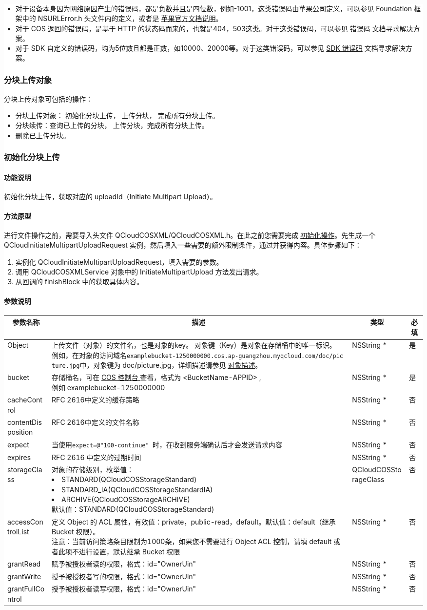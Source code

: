 - 对于设备本身因为网络原因产生的错误码，都是负数并且是四位数，例如-1001，这类错误码由苹果公司定义，可以参见 Foundation 框架中的 NSURLError.h 头文件内的定义，或者是 [苹果官方文档说明](https://developer.apple.com/documentation/foundation/1508628-url_loading_system_error_codes)。
- 对于 COS 返回的错误码，是基于 HTTP 的状态码而来的，也就是404，503这类。对于这类错误码，可以参见 [错误码]( https://cloud.tencent.com/document/product/436/7730) 文档寻求解决方案。
- 对于 SDK 自定义的错误码，均为5位数且都是正数，如10000、20000等。对于这类错误码，可以参见 [SDK 错误码](https://cloud.tencent.com/document/product/436/30443) 文档寻求解决方案。

### 分块上传对象

分块上传对象可包括的操作：

- 分块上传对象： 初始化分块上传，  上传分块， 完成所有分块上传。
- 分块续传：查询已上传的分块， 上传分块，完成所有分块上传。
- 删除已上传分块。

### <span id = "INIT_MULIT_UPLOAD"> 初始化分块上传 </span>

#### 功能说明

初始化分块上传，获取对应的 uploadId（Initiate Multipart Upload）。

#### 方法原型

进行文件操作之前，需要导入头文件 QCloudCOSXML/QCloudCOSXML.h。在此之前您需要完成 [初始化操作](https://cloud.tencent.com/document/product/436/11280#step1)。先生成一个 QCloudInitiateMultipartUploadRequest 实例，然后填入一些需要的额外限制条件，通过并获得内容。具体步骤如下：    

1. 实例化 QCloudInitiateMultipartUploadRequest，填入需要的参数。    
2. 调用 QCloudCOSXMLService 对象中的 InitiateMultipartUpload 方法发出请求。    
3. 从回调的 finishBlock 中的获取具体内容。   

#### 参数说明

| 参数名称           | 描述                                                         | 类型                  | 必填 |
| ------------------ | ------------------------------------------------------------ | --------------------- | ---- |
| Object             | 上传文件（对象）的文件名，也是对象的key。 对象键（Key）是对象在存储桶中的唯一标识。<br>例如，在对象的访问域名`examplebucket-1250000000.cos.ap-guangzhou.myqcloud.com/doc/picture.jpg`中，对象键为 doc/picture.jpg，详细描述请参见 [对象描述](https://cloud.tencent.com/document/product/436/13324)。 | NSString *            | 是   |
| bucket             | 存储桶名，可在 [COS 控制台 ](https://console.cloud.tencent.com/cos5/bucket) 查看，格式为 &lt;BucketName-APPID&gt; ,<br>例如 examplebucket-1250000000 | NSString *            | 是   |
| cacheControl       | RFC 2616中定义的缓存策略                                     | NSString *            | 否   |
| contentDisposition | RFC 2616中定义的文件名称                                     | NSString *            | 否   |
| expect             | 当使用`expect=@"100-continue" `时，在收到服务端确认后才会发送请求内容 | NSString *            | 否   |
| expires            | RFC 2616 中定义的过期时间                                    | NSString *            | 否   |
| storageClass       | 对象的存储级别，枚举值：<br><li>STANDARD(QCloudCOSStorageStandard)<br><li>STANDARD_IA(QCloudCOSStorageStandardIA)<br><li>ARCHIVE(QCloudCOSStorageARCHIVE)<br>默认值：STANDARD(QCloudCOSStorageStandard) | QCloudCOSStorageClass | 否   |
| accessControlList  | 定义 Object 的 ACL 属性，有效值：private，public-read，default。默认值：default（继承 Bucket 权限）。<br>注意：当前访问策略条目限制为1000条，如果您不需要进行 Object ACL 控制，请填 default 或者此项不进行设置，默认继承 Bucket 权限 | NSString *            | 否   |
| grantRead          | 赋予被授权者读的权限，格式：id="OwnerUin"                    | NSString *            | 否   |
| grantWrite         | 授予被授权者写的权限，格式：id="OwnerUin"                    | NSString *            | 否   |
| grantFullControl   | 授予被授权者读写权限，格式：id="OwnerUin"                    | NSString *            | 否   |
